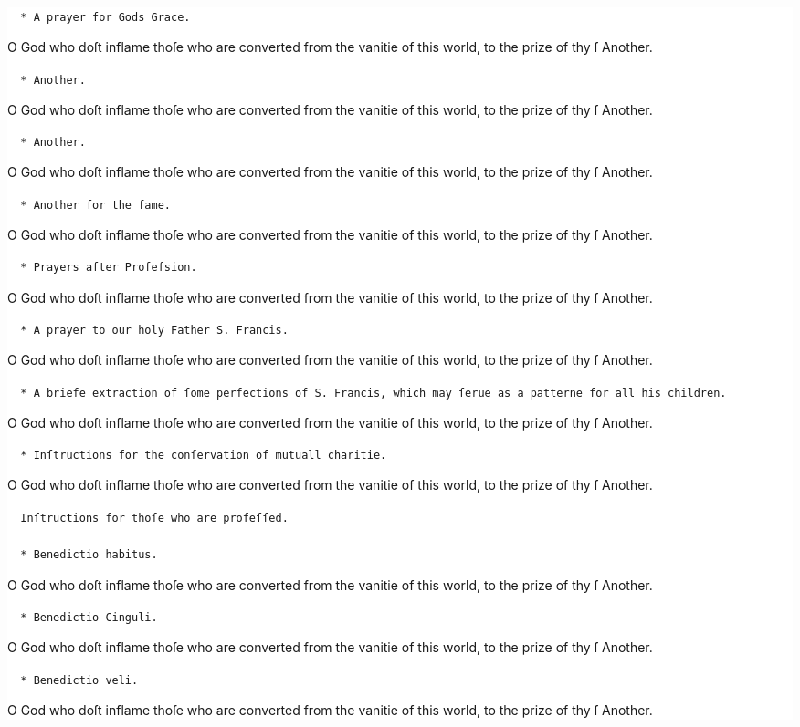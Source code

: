       * A prayer for Gods Grace.
O God who doſt inflame thoſe who are converted from the vanitie of this world, to the prize of thy ſ
Another.

      * Another.
O God who doſt inflame thoſe who are converted from the vanitie of this world, to the prize of thy ſ
Another.

      * Another.
O God who doſt inflame thoſe who are converted from the vanitie of this world, to the prize of thy ſ
Another.

      * Another for the ſame.
O God who doſt inflame thoſe who are converted from the vanitie of this world, to the prize of thy ſ
Another.

      * Prayers after Profeſsion.
O God who doſt inflame thoſe who are converted from the vanitie of this world, to the prize of thy ſ
Another.

      * A prayer to our holy Father S. Francis.
O God who doſt inflame thoſe who are converted from the vanitie of this world, to the prize of thy ſ
Another.

      * A briefe extraction of ſome perfections of S. Francis, which may ſerue as a patterne for all his children.
O God who doſt inflame thoſe who are converted from the vanitie of this world, to the prize of thy ſ
Another.

      * Inſtructions for the conſervation of mutuall charitie.
O God who doſt inflame thoſe who are converted from the vanitie of this world, to the prize of thy ſ
Another.

    _ Inſtructions for thoſe who are profeſſed.

      * Benedictio habitus.
O God who doſt inflame thoſe who are converted from the vanitie of this world, to the prize of thy ſ
Another.

      * Benedictio Cinguli.
O God who doſt inflame thoſe who are converted from the vanitie of this world, to the prize of thy ſ
Another.

      * Benedictio veli.
O God who doſt inflame thoſe who are converted from the vanitie of this world, to the prize of thy ſ
Another.
